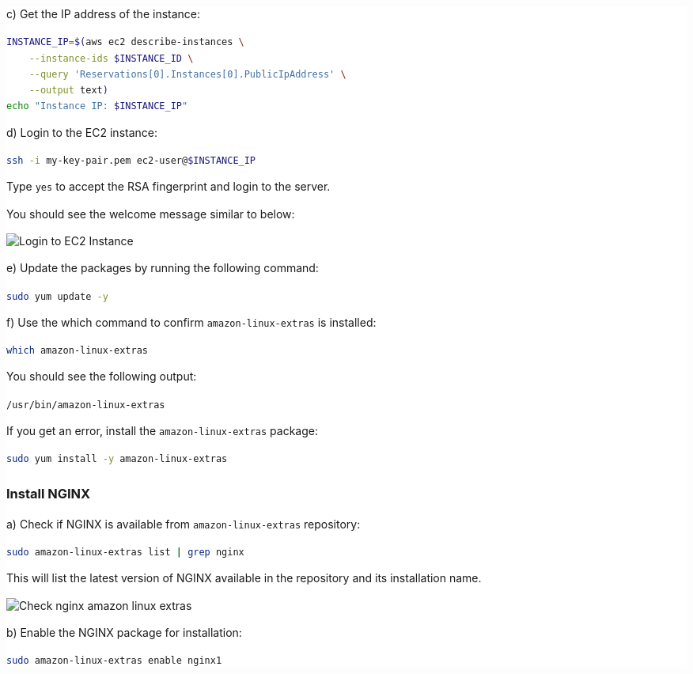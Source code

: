 c) Get the IP address of the instance:

```bash
INSTANCE_IP=$(aws ec2 describe-instances \
    --instance-ids $INSTANCE_ID \
    --query 'Reservations[0].Instances[0].PublicIpAddress' \
    --output text)
echo "Instance IP: $INSTANCE_IP"
```

d) Login to the EC2 instance:

```bash
ssh -i my-key-pair.pem ec2-user@$INSTANCE_IP
```
Type `yes` to accept the RSA fingerprint and login to the server.

You should see the welcome message similar to below:

![Login to EC2 Instance]({static}/images/aws-academy/22575000-01-login-to-ec2-instance.png)


e) Update the packages by running the following command:

```bash
sudo yum update -y
```


f) Use the which command to confirm `amazon-linux-extras` is installed:

```bash
which amazon-linux-extras
```

You should see the following output:

```bash
/usr/bin/amazon-linux-extras
```

If you get an error, install the `amazon-linux-extras` package:

```bash
sudo yum install -y amazon-linux-extras
```

### Install NGINX

a) Check if NGINX is available from `amazon-linux-extras` repository:

```bash
sudo amazon-linux-extras list | grep nginx
```
This will list the latest version of NGINX available in the repository and its installation name.

![Check nginx amazon linux extras]({static}/images/aws-academy/22575000-02-check-nginx-amazon-extras.png)

b) Enable the NGINX package for installation:

```bash
sudo amazon-linux-extras enable nginx1
```
